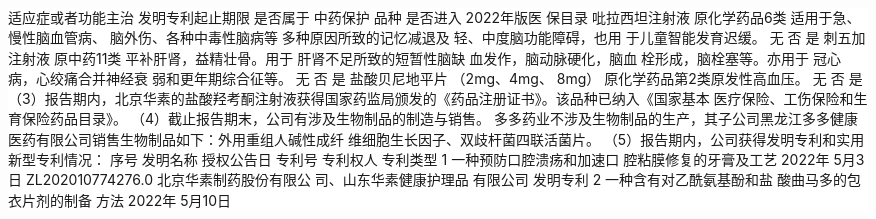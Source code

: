 适应症或者功能主治
发明专利起止期限
是否属于
中药保护
品种
是否进入
2022年版医
保目录
吡拉西坦注射液
原化学药品6类
适用于急、慢性脑血管病、
脑外伤、各种中毒性脑病等
多种原因所致的记忆减退及
轻、中度脑功能障碍，也用
于儿童智能发育迟缓。
无
否
是
刺五加注射液
原中药11类
平补肝肾，益精壮骨。用于
肝肾不足所致的短暂性脑缺
血发作，脑动脉硬化，脑血
栓形成，脑栓塞等。亦用于
冠心病，心绞痛合并神经衰
弱和更年期综合征等。
无
否
是
盐酸贝尼地平片
（2mg、4mg、
8mg）
原化学药品第2类原发性高血压。
无
否
是
（3）报告期内，北京华素的盐酸羟考酮注射液获得国家药监局颁发的《药品注册证书》。该品种已纳入《国家基本
医疗保险、工伤保险和生育保险药品目录》。
（4）截止报告期末，公司有涉及生物制品的制造与销售。
多多药业不涉及生物制品的生产，其子公司黑龙江多多健康医药有限公司销售生物制品如下：外用重组人碱性成纤
维细胞生长因子、双歧杆菌四联活菌片。
（5）报告期内，公司获得发明专利和实用新型专利情况：
序号
发明名称
授权公告日
专利号
专利权人
专利类型
1
一种预防口腔溃疡和加速口
腔粘膜修复的牙膏及工艺
2022年
5月3日
ZL202010774276.0
北京华素制药股份有限公
司、山东华素健康护理品
有限公司
发明专利
2
一种含有对乙酰氨基酚和盐
酸曲马多的包衣片剂的制备
方法
2022年
5月10日